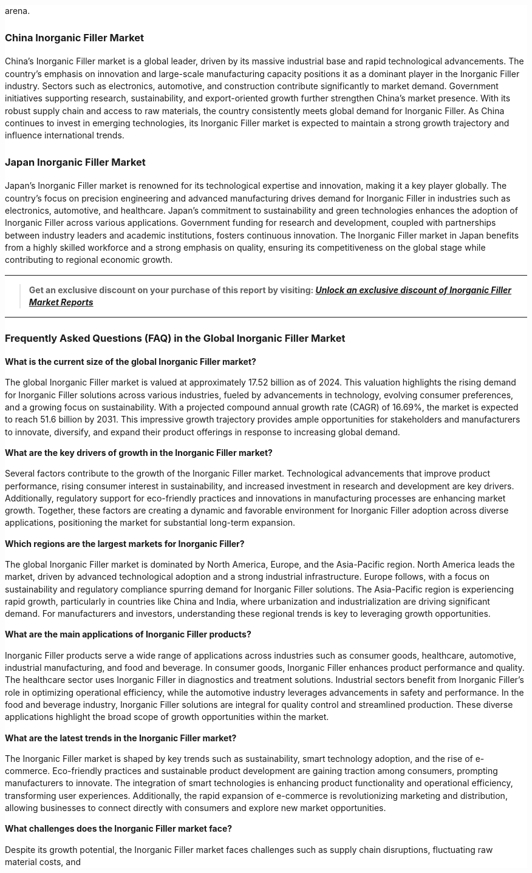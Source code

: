 arena.</p><h3>China Inorganic Filler Market</h3><p>China&rsquo;s Inorganic Filler market is a global leader, driven by its massive industrial base and rapid technological advancements. The country&rsquo;s emphasis on innovation and large-scale manufacturing capacity positions it as a dominant player in the Inorganic Filler industry. Sectors such as electronics, automotive, and construction contribute significantly to market demand. Government initiatives supporting research, sustainability, and export-oriented growth further strengthen China&rsquo;s market presence. With its robust supply chain and access to raw materials, the country consistently meets global demand for Inorganic Filler. As China continues to invest in emerging technologies, its Inorganic Filler market is expected to maintain a strong growth trajectory and influence international trends.</p><h3>Japan Inorganic Filler Market</h3><p>Japan&rsquo;s Inorganic Filler market is renowned for its technological expertise and innovation, making it a key player globally. The country&rsquo;s focus on precision engineering and advanced manufacturing drives demand for Inorganic Filler in industries such as electronics, automotive, and healthcare. Japan&rsquo;s commitment to sustainability and green technologies enhances the adoption of Inorganic Filler across various applications. Government funding for research and development, coupled with partnerships between industry leaders and academic institutions, fosters continuous innovation. The Inorganic Filler market in Japan benefits from a highly skilled workforce and a strong emphasis on quality, ensuring its competitiveness on the global stage while contributing to regional economic growth.</p><hr /><blockquote><p><strong>Get an exclusive discount on your purchase of this report by visiting: <em><a href="://marketresearchpulse.com/ask-for-discount/46567?utm_source=Github&amp;utm_medium=091">Unlock an exclusive discount of Inorganic Filler Market Reports</a></em>&nbsp;</strong></p></blockquote><hr /><h3>Frequently Asked Questions (FAQ) in the Global Inorganic Filler Market</h3><p><strong>What is the current size of the global Inorganic Filler market?</strong></p><p>The global Inorganic Filler market is valued at approximately 17.52 billion as of 2024. This valuation highlights the rising demand for Inorganic Filler solutions across various industries, fueled by advancements in technology, evolving consumer preferences, and a growing focus on sustainability. With a projected compound annual growth rate (CAGR) of 16.69%, the market is expected to reach 51.6 billion by 2031. This impressive growth trajectory provides ample opportunities for stakeholders and manufacturers to innovate, diversify, and expand their product offerings in response to increasing global demand.</p><p><strong>What are the key drivers of growth in the Inorganic Filler market?</strong></p><p>Several factors contribute to the growth of the Inorganic Filler market. Technological advancements that improve product performance, rising consumer interest in sustainability, and increased investment in research and development are key drivers. Additionally, regulatory support for eco-friendly practices and innovations in manufacturing processes are enhancing market growth. Together, these factors are creating a dynamic and favorable environment for Inorganic Filler adoption across diverse applications, positioning the market for substantial long-term expansion.</p><p><strong>Which regions are the largest markets for Inorganic Filler?</strong></p><p>The global Inorganic Filler market is dominated by North America, Europe, and the Asia-Pacific region. North America leads the market, driven by advanced technological adoption and a strong industrial infrastructure. Europe follows, with a focus on sustainability and regulatory compliance spurring demand for Inorganic Filler solutions. The Asia-Pacific region is experiencing rapid growth, particularly in countries like China and India, where urbanization and industrialization are driving significant demand. For manufacturers and investors, understanding these regional trends is key to leveraging growth opportunities.</p><p><strong>What are the main applications of Inorganic Filler products?</strong></p><p>Inorganic Filler products serve a wide range of applications across industries such as consumer goods, healthcare, automotive, industrial manufacturing, and food and beverage. In consumer goods, Inorganic Filler enhances product performance and quality. The healthcare sector uses Inorganic Filler in diagnostics and treatment solutions. Industrial sectors benefit from Inorganic Filler&rsquo;s role in optimizing operational efficiency, while the automotive industry leverages advancements in safety and performance. In the food and beverage industry, Inorganic Filler solutions are integral for quality control and streamlined production. These diverse applications highlight the broad scope of growth opportunities within the market.</p><p><strong>What are the latest trends in the Inorganic Filler market?</strong></p><p>The Inorganic Filler market is shaped by key trends such as sustainability, smart technology adoption, and the rise of e-commerce. Eco-friendly practices and sustainable product development are gaining traction among consumers, prompting manufacturers to innovate. The integration of smart technologies is enhancing product functionality and operational efficiency, transforming user experiences. Additionally, the rapid expansion of e-commerce is revolutionizing marketing and distribution, allowing businesses to connect directly with consumers and explore new market opportunities.</p><p><strong>What challenges does the Inorganic Filler market face?</strong></p><p>Despite its growth potential, the Inorganic Filler market faces challenges such as supply chain disruptions, fluctuating raw material costs, and